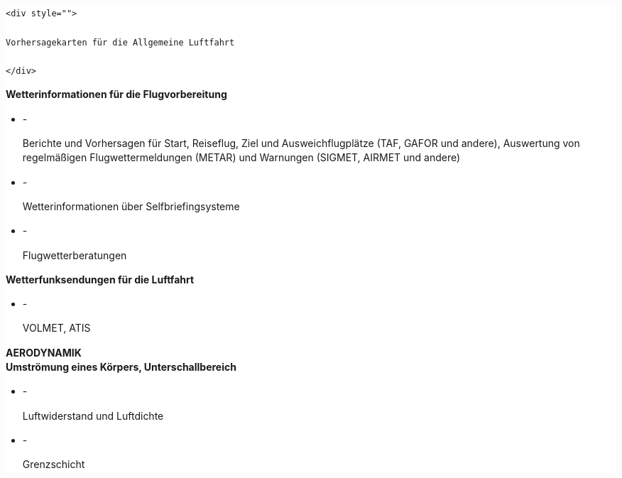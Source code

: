     <div style="">
    
    Vorhersagekarten für die Allgemeine Luftfahrt
    
    </div>

<span style=";font-weight:bold">Wetterinformationen für die
Flugvorbereitung</span>

  - \-
    
    <div style="">
    
    Berichte und Vorhersagen für Start, Reiseflug, Ziel und
    Ausweichflugplätze (TAF, GAFOR und andere), Auswertung von
    regelmäßigen Flugwettermeldungen (METAR) und Warnungen (SIGMET,
    AIRMET und andere)
    
    </div>

  - \-
    
    <div style="">
    
    Wetterinformationen über Selfbriefingsysteme
    
    </div>

  - \-
    
    <div style="">
    
    Flugwetterberatungen
    
    </div>

<span style=";font-weight:bold">Wetterfunksendungen für die
Luftfahrt</span>

  - \-
    
    <div style="">
    
    VOLMET, ATIS
    
    </div>

<span style=";font-weight:bold">AERODYNAMIK</span>  
<span style=";font-weight:bold">Umströmung eines Körpers,
Unterschallbereich</span>

  - \-
    
    <div style="">
    
    Luftwiderstand und Luftdichte
    
    </div>

  - \-
    
    <div style="">
    
    Grenzschicht
    